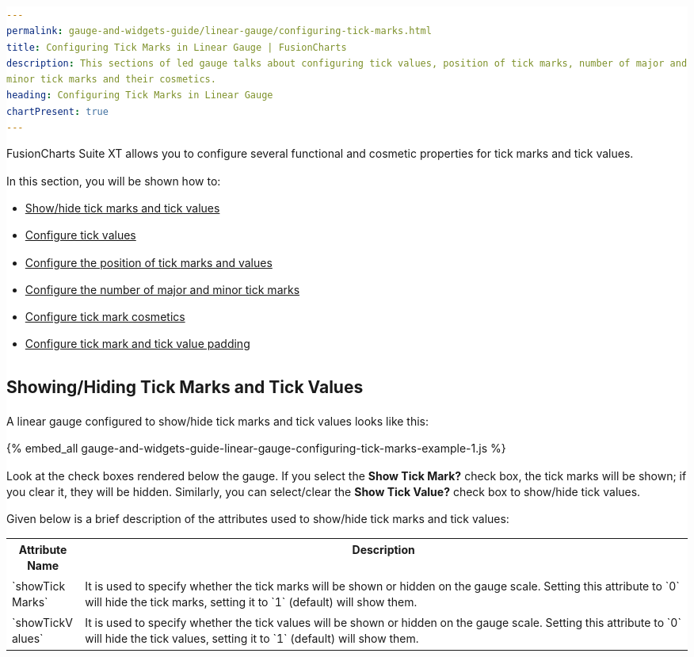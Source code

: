 ```yaml
---
permalink: gauge-and-widgets-guide/linear-gauge/configuring-tick-marks.html
title: Configuring Tick Marks in Linear Gauge | FusionCharts
description: This sections of led gauge talks about configuring tick values, position of tick marks, number of major and minor tick marks and their cosmetics.
heading: Configuring Tick Marks in Linear Gauge
chartPresent: true
---
```


FusionCharts Suite XT allows you to configure several functional and cosmetic properties for tick marks and tick values.

In this section, you will be shown how to:

* <a href="/gauge-and-widgets-guide/linear-gauge/configuring-tick-marks.html#showinghiding-tick-marks-and-tick-values">Show/hide tick marks and tick values</a>

* <a href="/gauge-and-widgets-guide/linear-gauge/configuring-tick-marks.html#configuring-tick-values">Configure tick values</a>

* <a href="/gauge-and-widgets-guide/linear-gauge/configuring-tick-marks.html#configuring-the-position-of-tick-marks-and-tick-values">Configure the position of tick marks and values</a>

* <a href="/gauge-and-widgets-guide/linear-gauge/configuring-tick-marks.html#configuring-the-number-of-major-and-minor-tick-marks">Configure the number of major and minor tick marks</a>

* <a href="/gauge-and-widgets-guide/linear-gauge/configuring-tick-marks.html#configuring-cosmetics-for-tick-marks">Configure tick mark cosmetics</a>

* <a href="/gauge-and-widgets-guide/linear-gauge/configuring-tick-marks.html#configuring-the-tick-mark-and-tick-value-padding">Configure tick mark and tick value padding</a>

## Showing/Hiding Tick Marks and Tick Values

A linear gauge configured to show/hide tick marks and tick values looks like this:

{% embed_all gauge-and-widgets-guide-linear-gauge-configuring-tick-marks-example-1.js %}

Look at the check boxes rendered below the gauge. If you select the __Show Tick Mark?__ check box, the tick marks will be shown; if you clear it, they will be hidden. Similarly, you can select/clear the __Show Tick Value?__ check box to show/hide tick values.

Given below is a brief description of the attributes used to show/hide tick marks and tick values:

<table>
  <tr>
    <th>Attribute Name</th>
    <th>Description</th>
  </tr>
  <tr>
    <td>`showTickMarks`</td>
    <td>It is used to specify whether the tick marks will be shown or hidden on the gauge scale. Setting this attribute to `0` will hide the tick marks, setting it to `1` (default) will show them.</td>
  </tr>
  <tr>
    <td>`showTickValues`</td>
    <td>It is used to specify whether the tick values will be shown or hidden on the gauge scale. Setting this attribute to `0` will hide the tick values, setting it to `1` (default) will show them.</td>
  </tr>
</table>
